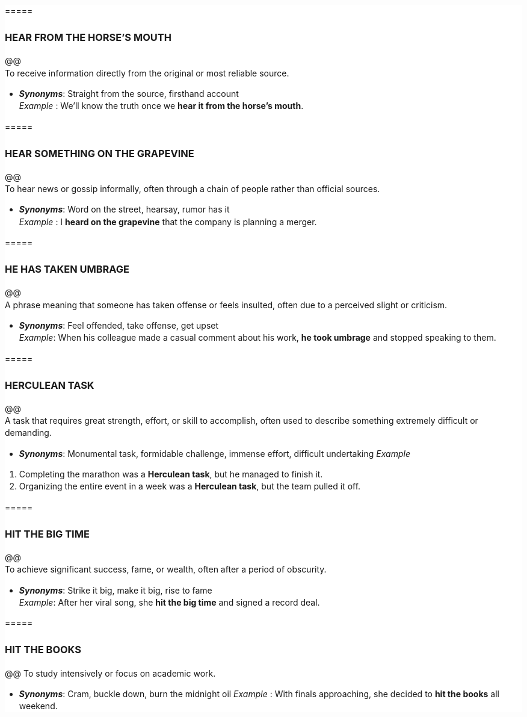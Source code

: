 =====

### HEAR FROM THE HORSE’S MOUTH  
@@  
To receive information directly from the original or most reliable source.  
- ***Synonyms***: Straight from the source, firsthand account  
_Example_ : We’ll know the truth once we **hear it from the horse’s mouth**.

=====

### HEAR SOMETHING ON THE GRAPEVINE  
@@  
To hear news or gossip informally, often through a chain of people rather than official sources.  
- ***Synonyms***: Word on the street, hearsay, rumor has it  
_Example_ : I **heard on the grapevine** that the company is planning a merger.

=====

### HE HAS TAKEN UMBRAGE  
@@  
A phrase meaning that someone has taken offense or feels insulted, often due to a perceived slight or criticism.  
- ***Synonyms***: Feel offended, take offense, get upset  
_Example_: When his colleague made a casual comment about his work, **he took umbrage** and stopped speaking to them.

=====

### HERCULEAN TASK
@@  
A task that requires great strength, effort, or skill to accomplish, often used to describe something extremely difficult or demanding.
- ***Synonyms***: Monumental task, formidable challenge, immense effort, difficult undertaking
_Example_
1. Completing the marathon was a **Herculean task**, but he managed to finish it.
2. Organizing the entire event in a week was a **Herculean task**, but the team pulled it off.

=====

### HIT THE BIG TIME  
@@  
To achieve significant success, fame, or wealth, often after a period of obscurity.  
- ***Synonyms***: Strike it big, make it big, rise to fame  
_Example_: After her viral song, she **hit the big time** and signed a record deal.

=====

### HIT THE BOOKS
@@
To study intensively or focus on academic work.
- ***Synonyms***: Cram, buckle down, burn the midnight oil
_Example_ : With finals approaching, she decided to **hit the books** all weekend.
